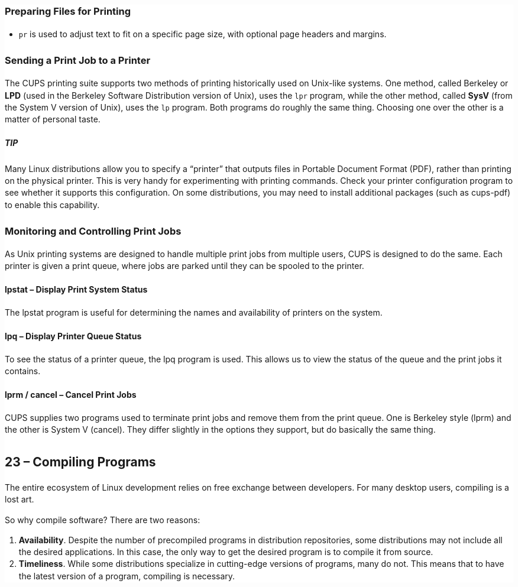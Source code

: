 ### Preparing Files for Printing

- `pr` is used to adjust text to fit on a specific page size, with optional page headers and margins.

### Sending a Print Job to a Printer

The CUPS printing suite supports two methods of printing historically used on Unix-like systems. One method, called Berkeley or **LPD** (used in the Berkeley Software Distribution version of Unix), uses the `lpr` program, while the other method, called **SysV** (from the System V version of Unix), uses the `lp` program. Both programs do roughly the same thing. Choosing one over the other is a matter of personal taste.

##### TIP

Many Linux distributions allow you to specify a “printer” that outputs files in Portable Document Format (PDF), rather than printing on the physical printer. This is very handy for experimenting with printing commands. Check your printer configuration program to see whether it supports this configuration. On some distributions, you may need to install additional packages (such as cups-pdf) to enable this capability.

### Monitoring and Controlling Print Jobs

As Unix printing systems are designed to handle multiple print jobs from multiple users, CUPS is designed to do the same. Each printer is given a print queue, where jobs are parked until they can be spooled to the printer.

#### lpstat – Display Print System Status

The lpstat program is useful for determining the names and availability of printers on the system.

#### lpq – Display Printer Queue Status

To see the status of a printer queue, the lpq program is used. This allows us to view the status of the queue and the print jobs it contains.

#### lprm / cancel – Cancel Print Jobs

CUPS supplies two programs used to terminate print jobs and remove them from the print queue. One is Berkeley style (lprm) and the other is System V (cancel). They differ slightly in the options they support, but do basically the same thing.

## 23 – Compiling Programs

The entire ecosystem of Linux development relies on free exchange between developers. For many desktop users, compiling is a lost art.

So why compile software? There are two reasons:

1. **Availability**. Despite the number of precompiled programs in distribution repositories, some distributions may not include all the desired applications. In this case, the only way to get the desired program is to compile it from source.
2. **Timeliness**. While some distributions specialize in cutting-edge versions of programs, many do not. This means that to have the latest version of a program, compiling is necessary.
